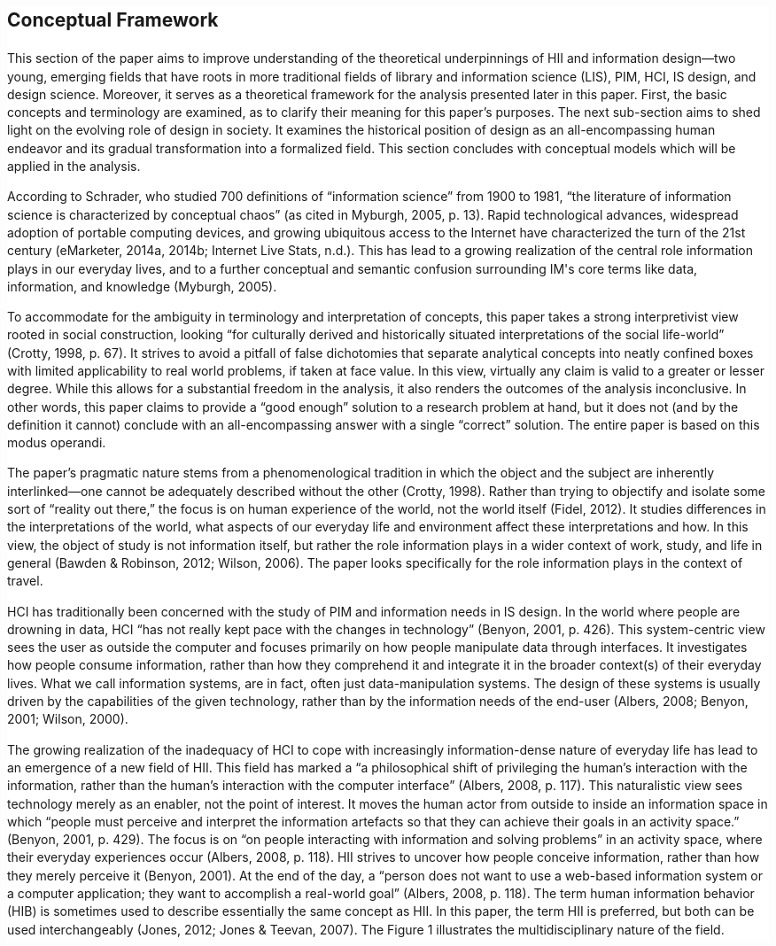 ## Conceptual Framework

This section of the paper aims to improve understanding of the theoretical underpinnings of HII and information design—two young, emerging fields that have roots in more traditional fields of  library and information science (LIS), PIM, HCI, IS design, and design science. Moreover, it serves as a theoretical framework for the analysis presented later in this paper. First, the basic concepts and terminology are examined, as to clarify their meaning for this paper’s purposes. The next sub-section aims to shed light on the evolving role of design in society. It examines the historical position of design as an all-encompassing human endeavor and its gradual transformation into a formalized field. This section concludes with conceptual models which will be applied in the analysis.

According to Schrader, who studied 700 definitions of “information science” from 1900 to 1981, “the literature of information science is characterized by conceptual chaos” (as cited in Myburgh, 2005, p. 13). Rapid technological advances, widespread adoption of portable computing devices, and growing ubiquitous access to the Internet have characterized the turn of the 21st century (eMarketer, 2014a, 2014b; Internet Live Stats, n.d.). This has lead to a growing realization of the central role information plays in our everyday lives, and to a further conceptual and semantic confusion surrounding IM's core terms like data, information, and knowledge (Myburgh, 2005).

To accommodate for the ambiguity in terminology and interpretation of concepts, this paper takes a strong interpretivist view rooted in social construction, looking  “for culturally derived and historically situated interpretations of the social life-world” (Crotty, 1998, p. 67). It strives to avoid a pitfall of false dichotomies that separate analytical concepts into neatly confined boxes with limited applicability to real world problems, if taken at face value. In this view, virtually any claim is valid to a greater or lesser degree. While this allows for a substantial freedom in the analysis, it also renders the outcomes of the analysis inconclusive. In other words, this paper claims to provide a “good enough” solution to a research problem at hand, but it does not (and by the definition it cannot) conclude with an all-encompassing answer with a single “correct” solution. The entire paper is based on this modus operandi.

The paper’s pragmatic nature stems from a phenomenological tradition in which the object and the subject are inherently interlinked—one cannot be adequately described without the other (Crotty, 1998). Rather than trying to objectify and isolate some sort of “reality out there,” the focus is on human experience of the world, not the world itself (Fidel, 2012). It studies differences in the interpretations of the world, what aspects of our everyday life and environment affect these interpretations and how. In this view, the object of study is not information itself, but rather the role information plays in a wider context of work, study, and life in general (Bawden & Robinson, 2012; Wilson, 2006). The paper looks specifically for the role information plays in the context of travel.

HCI has traditionally been concerned with the study of PIM and information needs in IS design. In the world where people are drowning in data, HCI “has not really kept pace with the changes in technology” (Benyon, 2001, p. 426). This system-centric view sees the user as outside the computer and focuses primarily on how people manipulate data through interfaces. It investigates how people consume information, rather than how they comprehend it and integrate it in the broader context(s) of their everyday lives. What we call information systems, are in fact, often just data-manipulation systems. The design of these systems is usually driven by the capabilities of the given technology, rather than by the information needs of the end-user (Albers, 2008; Benyon, 2001; Wilson, 2000).

The growing realization of the inadequacy of HCI to cope with increasingly information-dense nature of everyday life has lead to an emergence of a new field of HII. This field has marked a “a philosophical shift of privileging the human’s interaction with the information, rather than the human’s interaction with the computer interface” (Albers, 2008, p. 117). This naturalistic view sees technology merely as an enabler, not the point of interest. It moves the human actor from outside to inside an information space in which “people must perceive and interpret the information artefacts so that they can achieve their goals in an activity space.” (Benyon, 2001, p. 429). The focus is on “on people interacting with information and solving problems” in an activity space, where their everyday experiences occur (Albers, 2008, p. 118). HII strives to uncover how people conceive information, rather than how they merely perceive it (Benyon, 2001). At the end of the day, a “person does not want to use a web-based information system or a computer application; they want to accomplish a real-world goal”  (Albers, 2008, p. 118). The term human information behavior (HIB) is sometimes used to describe essentially the same concept as HII. In this paper, the term HII is preferred, but both can be used interchangeably (Jones, 2012; Jones & Teevan, 2007). The Figure 1 illustrates the multidisciplinary nature of the field.
